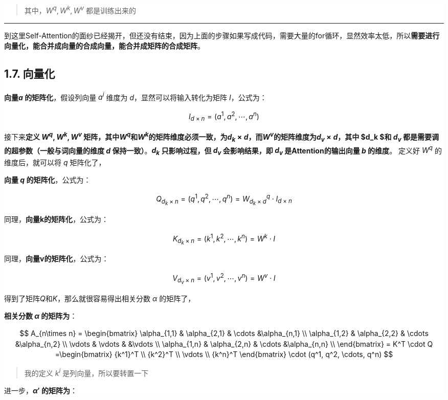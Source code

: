 > 其中，$W^q, W^k, W^v$ 都是训练出来的

---

到这里Self-Attention的面纱已经揭开，但还没有结束，因为上面的步骤如果写成代码，需要大量的for循环，显然效率太低，所以**需要进行向量化，能合并成向量的合成向量，能合并成矩阵的合成矩阵**。

## 1.7. 向量化
**向量$a$ 的矩阵化**，假设列向量 $a^i$ 维度为 $d$，显然可以将输入转化为矩阵 $I$，公式为：

$$
I_{d\times n} = (a^1, a^2, \cdots, a^n)
$$

接下来**定义 $W^q, W^k, W^v$ 矩阵，其中$W^q$和$W^k$的矩阵维度必须一致，为$d_k\times d$，而$W^v$的矩阵维度为$d_v\times d$，其中 $d_k $和 $d_v$ 都是需要调的超参数（一般与词向量的维度 $d$ 保持一致）**。**$d_k$ 只影响过程，但 $d_v$ 会影响结果，即 $d_v$ 是Attention的输出向量 $b$ 的维度**。  定义好 $W^q$ 的维度后，就可以将 $q$ 矩阵化了，

**向量 $q$ 的矩阵化**，公式为：

$$
Q_{d_k\times n} = (q^1, q^2, \cdots, q^n) = W^q_{d_k\times d} \cdot I_{d\times n} 
$$

同理，**向量k的矩阵化**，公式为：

$$
K_{d_k\times n} = (k^1, k^2, \cdots, k^n) = W^k \cdot I
$$

同理，**向量v的矩阵化**，公式为：

$$
V_{d_v\times n} = (v^1, v^2,  \cdots, v^n) = W^v \cdot I
$$

得到了矩阵$Q$和$K$，那么就很容易得出相关分数 $\alpha$ 的矩阵了，

**相关分数 $\alpha$ 的矩阵为**：

$$
A_{n\times n} = \begin{bmatrix}
   \alpha_{1,1} & \alpha_{2,1} & \cdots &\alpha_{n,1} \\
   \alpha_{1,2} & \alpha_{2,2} & \cdots &\alpha_{n,2} \\
    \vdots & \vdots & &\vdots \\
   \alpha_{1,n} & \alpha_{2,n} & \cdots &\alpha_{n,n} \\
\end{bmatrix} = K^T \cdot Q =\begin{bmatrix}
   {k^1}^T  \\
   {k^2}^T \\
   \vdots \\
   {k^n}^T
\end{bmatrix} \cdot (q^1, q^2, \cdots, q^n)
$$

> 我的定义 $k^i$ 是列向量，所以要转置一下

进一步，**$\alpha '$ 的矩阵为**：
